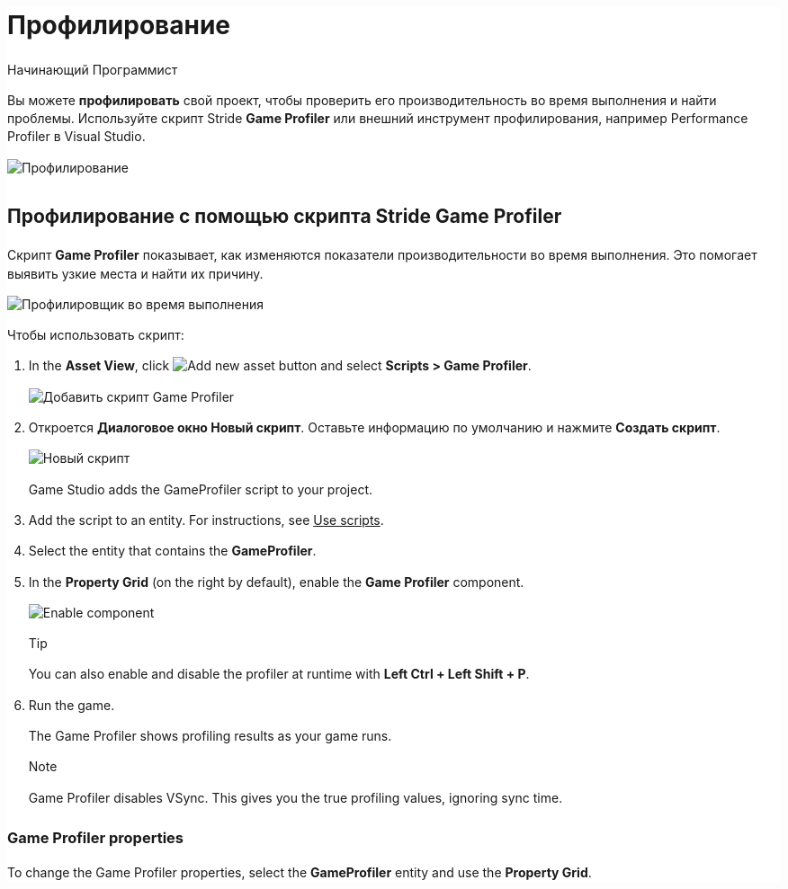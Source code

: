# Профилирование

<span class="badge text-bg-primary">Начинающий</span>
<span class="badge text-bg-success">Программист</span>

Вы можете **профилировать** свой проект, чтобы проверить его производительность во время выполнения и найти проблемы. Используйте скрипт Stride **Game Profiler** или внешний инструмент профилирования, например Performance Profiler в Visual Studio.

![Профилирование](media/profiling.png)

## Профилирование с помощью скрипта Stride **Game Profiler**

Скрипт **Game Profiler** показывает, как изменяются показатели производительности во время выполнения. Это помогает выявить узкие места и найти их причину.

![Профилировщик во время выполнения](media/profiling-profiler-at-runtime.jpg)

Чтобы использовать скрипт:

1. In the **Asset View**, click ![Add new asset button](media/profiling-add-new-asset-button.png) and select **Scripts > Game Profiler**.

    ![Добавить скрипт Game Profiler](media/profiling-add-game-profiler-script.png)

2. Откроется **Диалоговое окно Новый скрипт**. Оставьте информацию по умолчанию и нажмите **Создать скрипт**.

    ![Новый скрипт](media/create-profiler-script.png)

    Game Studio adds the GameProfiler script to your project.

3. Add the script to an entity. For instructions, see [Use scripts](../scripts/use-a-script.md).

4. Select the entity that contains the **GameProfiler**.

5. In the **Property Grid** (on the right by default), enable the **Game Profiler** component.

    ![Enable component](media/enable-profiler-component.png)

    >[!Tip]
    >You can also enable and disable the profiler at runtime with **Left Ctrl + Left Shift + P**.

6. Run the game.

    The Game Profiler shows profiling results as your game runs.

    >[!Note]
    >Game Profiler disables VSync. This gives you the true profiling values, ignoring sync time.

### Game Profiler properties

To change the Game Profiler properties, select the **GameProfiler** entity and use the **Property Grid**.
